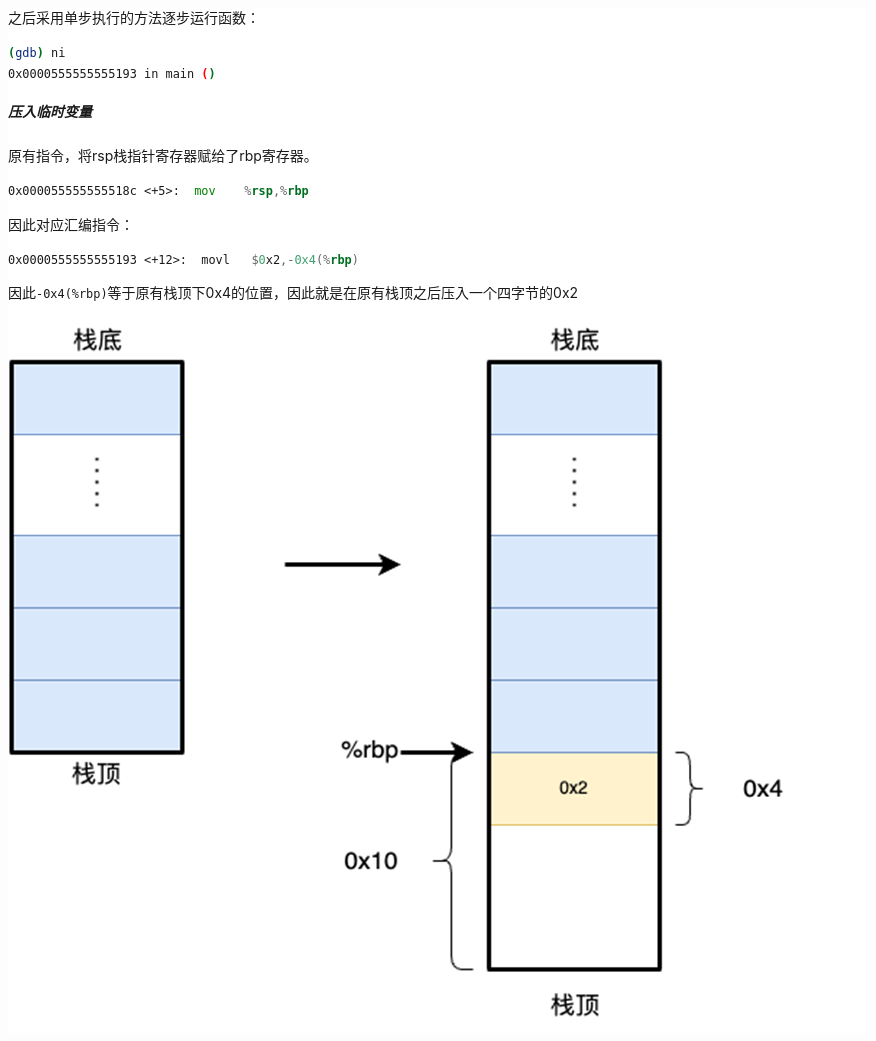 之后采用单步执行的方法逐步运行函数：

```bash
(gdb) ni
0x0000555555555193 in main ()
```

##### 压入临时变量

原有指令，将rsp栈指针寄存器赋给了rbp寄存器。

```asm
0x000055555555518c <+5>:  mov    %rsp,%rbp
```

因此对应汇编指令：

```asm
0x0000555555555193 <+12>:  movl   $0x2,-0x4(%rbp)
```

因此`-0x4(%rbp)`等于原有栈顶下0x4的位置，因此就是在原有栈顶之后压入一个四字节的0x2

![stack_top_pointer2.png](../assets/images/stack_top_pointer2.png)
